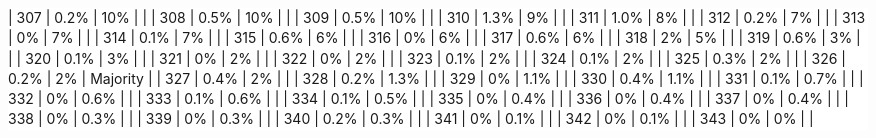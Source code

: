 | 307 | 0.2% | 10% |  |
| 308 | 0.5% | 10% |  |
| 309 | 0.5% | 10% |  |
| 310 | 1.3% | 9% |  |
| 311 | 1.0% | 8% |  |
| 312 | 0.2% | 7% |  |
| 313 | 0% | 7% |  |
| 314 | 0.1% | 7% |  |
| 315 | 0.6% | 6% |  |
| 316 | 0% | 6% |  |
| 317 | 0.6% | 6% |  |
| 318 | 2% | 5% |  |
| 319 | 0.6% | 3% |  |
| 320 | 0.1% | 3% |  |
| 321 | 0% | 2% |  |
| 322 | 0% | 2% |  |
| 323 | 0.1% | 2% |  |
| 324 | 0.1% | 2% |  |
| 325 | 0.3% | 2% |  |
| 326 | 0.2% | 2% | Majority |
| 327 | 0.4% | 2% |  |
| 328 | 0.2% | 1.3% |  |
| 329 | 0% | 1.1% |  |
| 330 | 0.4% | 1.1% |  |
| 331 | 0.1% | 0.7% |  |
| 332 | 0% | 0.6% |  |
| 333 | 0.1% | 0.6% |  |
| 334 | 0.1% | 0.5% |  |
| 335 | 0% | 0.4% |  |
| 336 | 0% | 0.4% |  |
| 337 | 0% | 0.4% |  |
| 338 | 0% | 0.3% |  |
| 339 | 0% | 0.3% |  |
| 340 | 0.2% | 0.3% |  |
| 341 | 0% | 0.1% |  |
| 342 | 0% | 0.1% |  |
| 343 | 0% | 0% |  |
